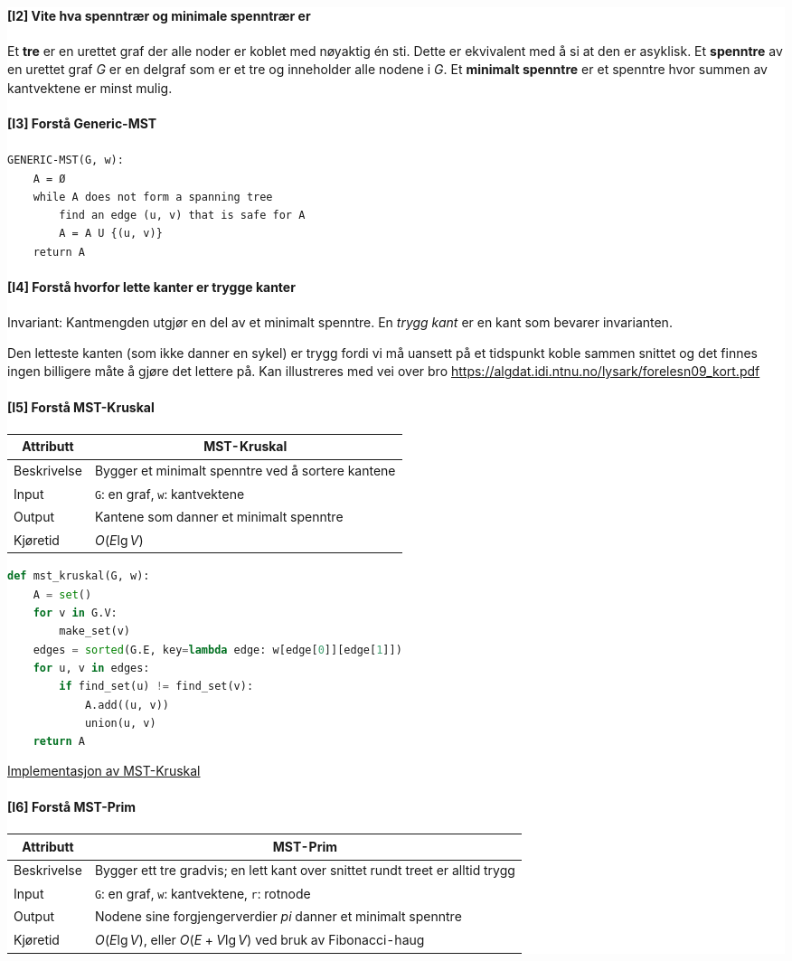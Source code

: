 #### [I2] Vite hva spenntrær og minimale spenntrær er
Et **tre** er en urettet graf der alle noder er koblet med nøyaktig én sti. Dette er ekvivalent med å si at den er asyklisk. Et **spenntre** av en urettet graf $G$ er en delgraf som er et tre og inneholder alle nodene i $G$. Et **minimalt spenntre** er et spenntre hvor summen av kantvektene er minst mulig.

#### [I3] Forstå Generic-MST
````
GENERIC-MST(G, w):
    A = Ø
    while A does not form a spanning tree
        find an edge (u, v) that is safe for A
        A = A U {(u, v)}
    return A
````

#### [I4] Forstå hvorfor lette kanter er trygge kanter
Invariant: Kantmengden utgjør en del av et minimalt spenntre.
En *trygg kant* er en kant som bevarer invarianten.

Den letteste kanten (som ikke danner en sykel) er trygg fordi vi må uansett på et tidspunkt koble sammen snittet og det finnes ingen billigere måte å gjøre det lettere på. Kan illustreres med vei over bro https://algdat.idi.ntnu.no/lysark/forelesn09_kort.pdf

#### [I5] Forstå MST-Kruskal
Attributt | MST-Kruskal
---|---
Beskrivelse | Bygger et minimalt spenntre ved å sortere kantene
Input | `G`: en graf, `w`: kantvektene
Output | Kantene som danner et minimalt spenntre
Kjøretid | $O(E \lg V)$

````python
def mst_kruskal(G, w):
    A = set()
    for v in G.V:
        make_set(v)
    edges = sorted(G.E, key=lambda edge: w[edge[0]][edge[1]])
    for u, v in edges:
        if find_set(u) != find_set(v):
            A.add((u, v))
            union(u, v)
    return A
````
[Implementasjon av MST-Kruskal](lib/minimal_spanning_tree.py)

#### [I6] Forstå MST-Prim
Attributt | MST-Prim
---|---
Beskrivelse | Bygger ett tre gradvis; en lett kant over snittet rundt treet er alltid trygg
Input | `G`: en graf, `w`: kantvektene, `r`: rotnode
Output | Nodene sine forgjengerverdier $pi$ danner et minimalt spenntre
Kjøretid | $O(E \lg V)$, eller $O(E + V \lg V)$ ved bruk av Fibonacci-haug
